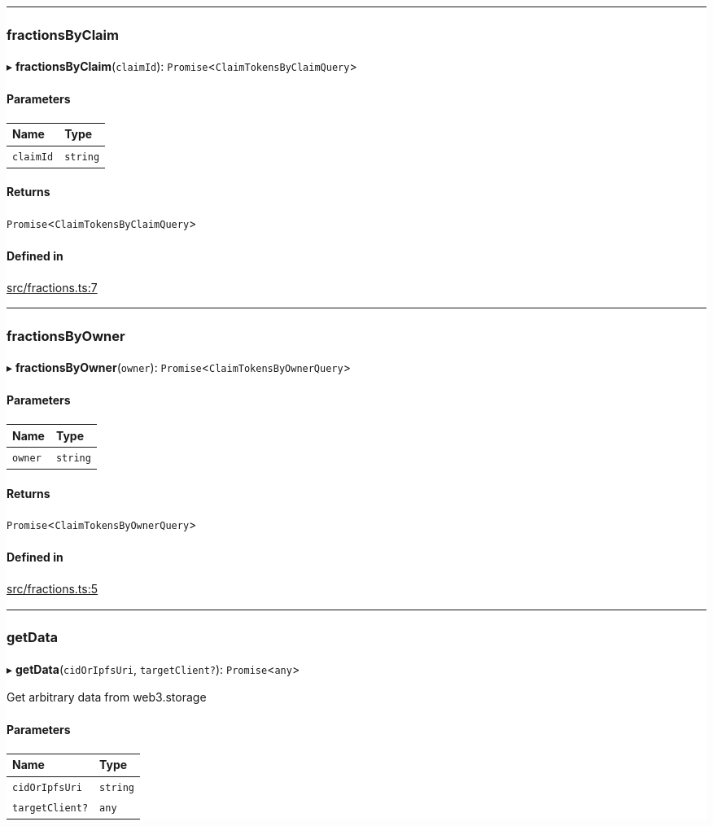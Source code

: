 ___

### fractionsByClaim

▸ **fractionsByClaim**(`claimId`): `Promise`<`ClaimTokensByClaimQuery`\>

#### Parameters

| Name | Type |
| :------ | :------ |
| `claimId` | `string` |

#### Returns

`Promise`<`ClaimTokensByClaimQuery`\>

#### Defined in

[src/fractions.ts:7](https://github.com/Network-Goods/hypercerts/blob/ece3cf1/sdk/src/fractions.ts#L7)

___

### fractionsByOwner

▸ **fractionsByOwner**(`owner`): `Promise`<`ClaimTokensByOwnerQuery`\>

#### Parameters

| Name | Type |
| :------ | :------ |
| `owner` | `string` |

#### Returns

`Promise`<`ClaimTokensByOwnerQuery`\>

#### Defined in

[src/fractions.ts:5](https://github.com/Network-Goods/hypercerts/blob/ece3cf1/sdk/src/fractions.ts#L5)

___

### getData

▸ **getData**(`cidOrIpfsUri`, `targetClient?`): `Promise`<`any`\>

Get arbitrary data from web3.storage

#### Parameters

| Name | Type |
| :------ | :------ |
| `cidOrIpfsUri` | `string` |
| `targetClient?` | `any` |
